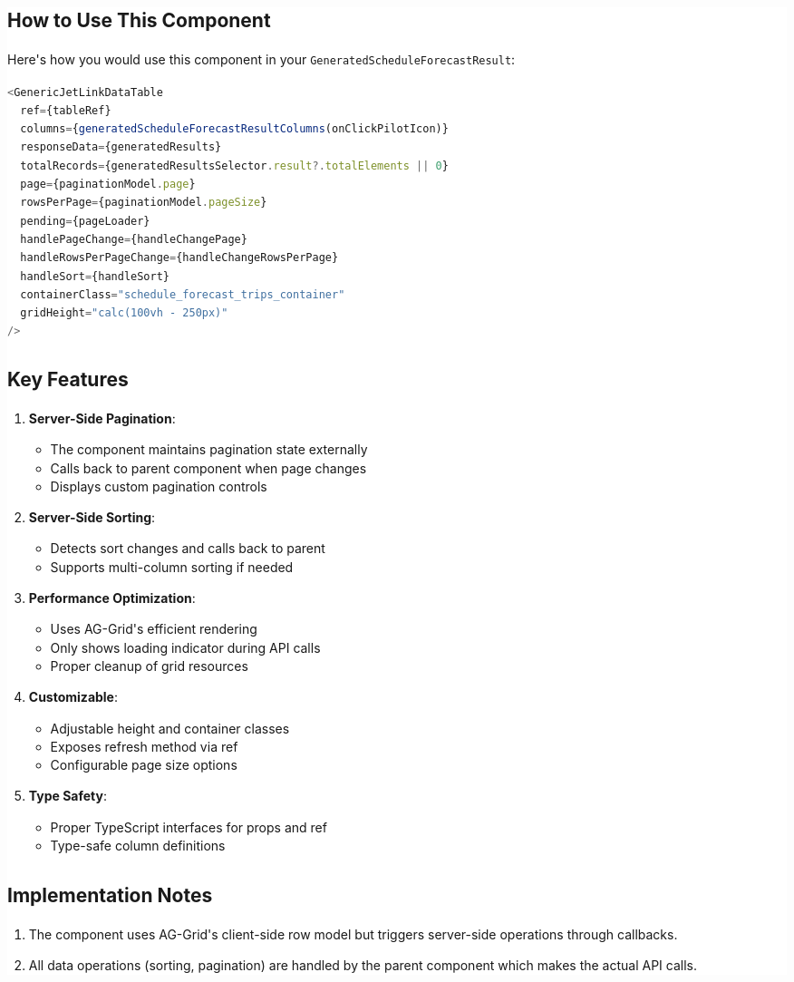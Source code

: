 ## How to Use This Component

Here's how you would use this component in your `GeneratedScheduleForecastResult`:

```typescript
<GenericJetLinkDataTable
  ref={tableRef}
  columns={generatedScheduleForecastResultColumns(onClickPilotIcon)}
  responseData={generatedResults}
  totalRecords={generatedResultsSelector.result?.totalElements || 0}
  page={paginationModel.page}
  rowsPerPage={paginationModel.pageSize}
  pending={pageLoader}
  handlePageChange={handleChangePage}
  handleRowsPerPageChange={handleChangeRowsPerPage}
  handleSort={handleSort}
  containerClass="schedule_forecast_trips_container"
  gridHeight="calc(100vh - 250px)"
/>
```

## Key Features

1. **Server-Side Pagination**:
   - The component maintains pagination state externally
   - Calls back to parent component when page changes
   - Displays custom pagination controls

2. **Server-Side Sorting**:
   - Detects sort changes and calls back to parent
   - Supports multi-column sorting if needed

3. **Performance Optimization**:
   - Uses AG-Grid's efficient rendering
   - Only shows loading indicator during API calls
   - Proper cleanup of grid resources

4. **Customizable**:
   - Adjustable height and container classes
   - Exposes refresh method via ref
   - Configurable page size options

5. **Type Safety**:
   - Proper TypeScript interfaces for props and ref
   - Type-safe column definitions

## Implementation Notes

1. The component uses AG-Grid's client-side row model but triggers server-side operations through callbacks.

2. All data operations (sorting, pagination) are handled by the parent component which makes the actual API calls.
